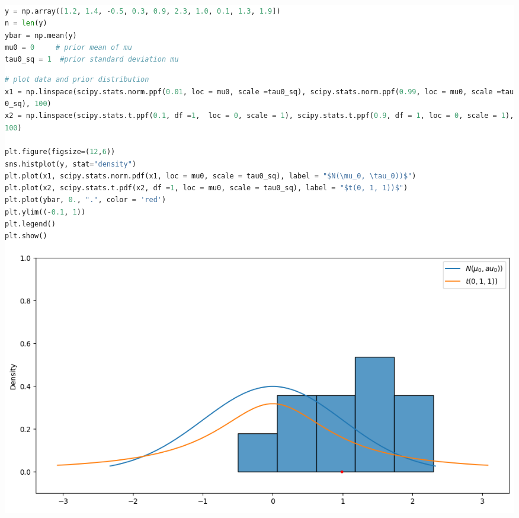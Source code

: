 
```python
y = np.array([1.2, 1.4, -0.5, 0.3, 0.9, 2.3, 1.0, 0.1, 1.3, 1.9])
n = len(y)
ybar = np.mean(y)
mu0 = 0     # prior mean of mu
tau0_sq = 1  #prior standard deviation mu
```


```python
# plot data and prior distribution
x1 = np.linspace(scipy.stats.norm.ppf(0.01, loc = mu0, scale =tau0_sq), scipy.stats.norm.ppf(0.99, loc = mu0, scale =tau0_sq), 100)
x2 = np.linspace(scipy.stats.t.ppf(0.1, df =1,  loc = 0, scale = 1), scipy.stats.t.ppf(0.9, df = 1, loc = 0, scale = 1), 100)

plt.figure(figsize=(12,6))
sns.histplot(y, stat="density")
plt.plot(x1, scipy.stats.norm.pdf(x1, loc = mu0, scale = tau0_sq), label = "$N(\mu_0, \tau_0))$")
plt.plot(x2, scipy.stats.t.pdf(x2, df =1, loc = mu0, scale = tau0_sq), label = "$t(0, 1, 1))$")
plt.plot(ybar, 0., ".", color = 'red')
plt.ylim((-0.1, 1))
plt.legend()
plt.show()
```


    
![png](MetropolisHastingsAlg_files/MetropolisHastingsAlg_32_0.png)
    

